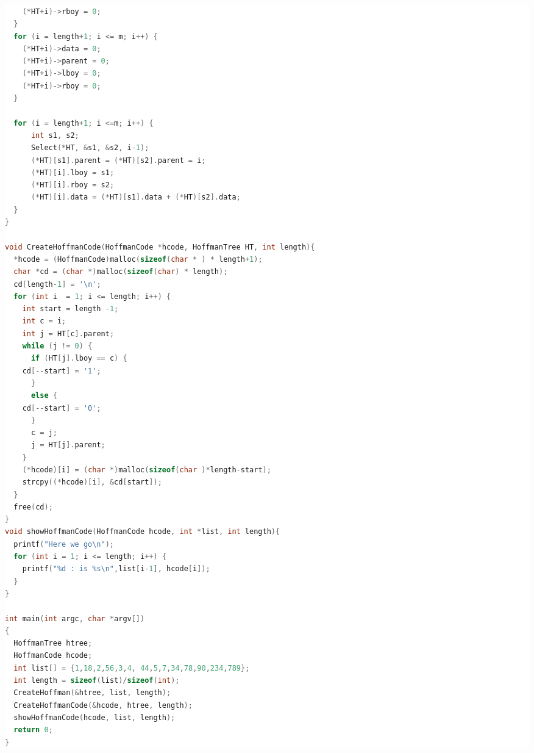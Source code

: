 ``` {.c org-language="C" results="output" exports="both"}
    (*HT+i)->rboy = 0;
  }
  for (i = length+1; i <= m; i++) {
    (*HT+i)->data = 0;
    (*HT+i)->parent = 0;
    (*HT+i)->lboy = 0;
    (*HT+i)->rboy = 0;
  }

  for (i = length+1; i <=m; i++) {
      int s1, s2;
      Select(*HT, &s1, &s2, i-1);
      (*HT)[s1].parent = (*HT)[s2].parent = i;
      (*HT)[i].lboy = s1;
      (*HT)[i].rboy = s2;
      (*HT)[i].data = (*HT)[s1].data + (*HT)[s2].data;
  }
}

void CreateHoffmanCode(HoffmanCode *hcode, HoffmanTree HT, int length){
  *hcode = (HoffmanCode)malloc(sizeof(char * ) * length+1);
  char *cd = (char *)malloc(sizeof(char) * length);
  cd[length-1] = '\n';
  for (int i  = 1; i <= length; i++) {
    int start = length -1;
    int c = i;
    int j = HT[c].parent;
    while (j != 0) {
      if (HT[j].lboy == c) {
    cd[--start] = '1';
      }
      else {
    cd[--start] = '0';
      }
      c = j;
      j = HT[j].parent;
    }
    (*hcode)[i] = (char *)malloc(sizeof(char )*length-start);
    strcpy((*hcode)[i], &cd[start]);
  }
  free(cd);
}
void showHoffmanCode(HoffmanCode hcode, int *list, int length){
  printf("Here we go\n");
  for (int i = 1; i <= length; i++) {
    printf("%d : is %s\n",list[i-1], hcode[i]);
  }
}

int main(int argc, char *argv[])
{
  HoffmanTree htree;
  HoffmanCode hcode;
  int list[] = {1,18,2,56,3,4, 44,5,7,34,78,90,234,789};
  int length = sizeof(list)/sizeof(int);
  CreateHoffman(&htree, list, length);
  CreateHoffmanCode(&hcode, htree, length);
  showHoffmanCode(hcode, list, length);
  return 0;
}


```